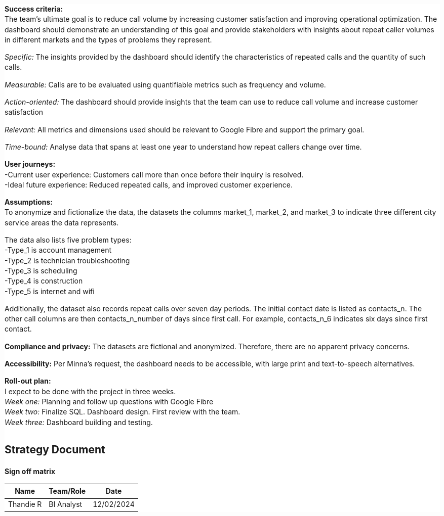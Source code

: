 **Success criteria:** <br>
The team’s ultimate goal is to reduce call volume by increasing customer satisfaction and improving operational optimization. The dashboard should demonstrate an understanding of this goal and provide stakeholders with insights about repeat caller volumes in different markets and the types of problems they represent.

_Specific:_ The insights provided by the dashboard should identify the characteristics of repeated calls and the quantity of such calls.

_Measurable:_ Calls are to be evaluated using quantifiable metrics such as frequency and volume.

_Action-oriented:_ The dashboard should provide insights that the team can use to reduce call volume and increase customer satisfaction

_Relevant:_ All metrics and dimensions used should be relevant to Google Fibre and support the primary goal.

_Time-bound:_ Analyse data that spans at least one year to understand how repeat callers change over time.

**User journeys:** <br>
-Current user experience: Customers call more than once before their inquiry is resolved.<br>
-Ideal future experience: Reduced repeated calls, and improved customer experience.<br>

**Assumptions:** <br>
To anonymize and fictionalize the data, the datasets the columns market_1, market_2, and market_3 to indicate three different city service areas the data represents.

The data also lists five problem types:<br>
-Type_1 is account management<br>
-Type_2 is technician troubleshooting<br>
-Type_3 is scheduling<br>
-Type_4 is construction<br>
-Type_5 is internet and wifi<br>

Additionally, the dataset also records repeat calls over seven day periods. The initial contact date is listed as contacts_n. The other call columns are then contacts_n_number of days since first call. For example, contacts_n_6 indicates six days since first contact.

**Compliance and privacy:** The datasets are fictional and anonymized. Therefore, there are no apparent privacy concerns.

**Accessibility:** Per Minna’s request, the dashboard needs to be accessible, with large print and text-to-speech alternatives.

**Roll-out plan:**<br>
I expect to be done with the project in three weeks.<br>
_Week one:_ Planning and follow up questions with Google Fibre<br>
_Week two:_ Finalize SQL. Dashboard design. First review with the team.<br>
_Week three:_ Dashboard building and testing.<br>

## Strategy Document

**Sign off matrix**

| Name      | Team/Role  | Date       |
| --------- | ---------- | ---------- |
| Thandie R | BI Analyst | 12/02/2024 |
